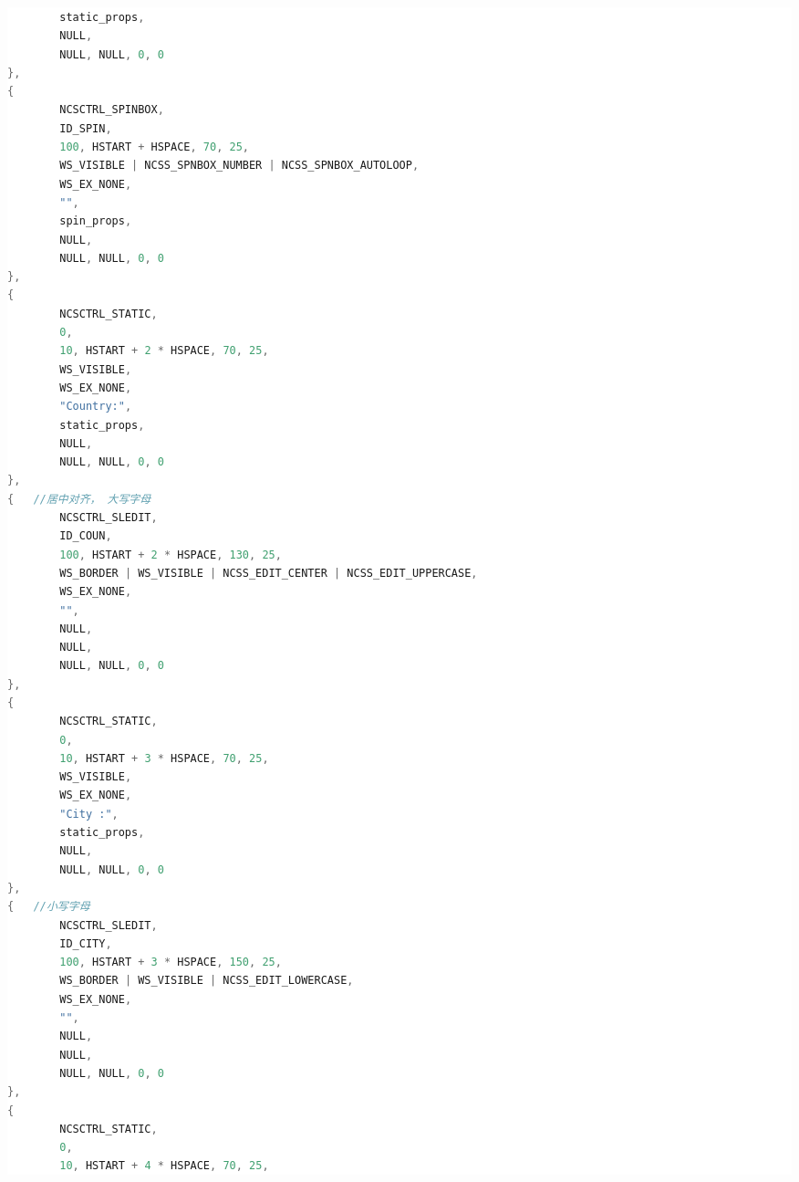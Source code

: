 ```c
        static_props,
        NULL,
        NULL, NULL, 0, 0
},
{
        NCSCTRL_SPINBOX, 
        ID_SPIN,
        100, HSTART + HSPACE, 70, 25,
        WS_VISIBLE | NCSS_SPNBOX_NUMBER | NCSS_SPNBOX_AUTOLOOP,
        WS_EX_NONE,
        "",
        spin_props,
        NULL,
        NULL, NULL, 0, 0
},
{
        NCSCTRL_STATIC, 
        0,
        10, HSTART + 2 * HSPACE, 70, 25,
        WS_VISIBLE,
        WS_EX_NONE,
        "Country:",
        static_props,
        NULL,
        NULL, NULL, 0, 0
},
{   //居中对齐， 大写字母
        NCSCTRL_SLEDIT, 
        ID_COUN,
        100, HSTART + 2 * HSPACE, 130, 25,
        WS_BORDER | WS_VISIBLE | NCSS_EDIT_CENTER | NCSS_EDIT_UPPERCASE,
        WS_EX_NONE,
        "",
        NULL,
        NULL,
        NULL, NULL, 0, 0
},
{
        NCSCTRL_STATIC, 
        0,
        10, HSTART + 3 * HSPACE, 70, 25,
        WS_VISIBLE,
        WS_EX_NONE,
        "City :",
        static_props,
        NULL,
        NULL, NULL, 0, 0
},
{   //小写字母
        NCSCTRL_SLEDIT, 
        ID_CITY,
        100, HSTART + 3 * HSPACE, 150, 25,
        WS_BORDER | WS_VISIBLE | NCSS_EDIT_LOWERCASE,
        WS_EX_NONE,
        "",
        NULL,
        NULL,
        NULL, NULL, 0, 0
},
{
        NCSCTRL_STATIC, 
        0,
        10, HSTART + 4 * HSPACE, 70, 25,
```